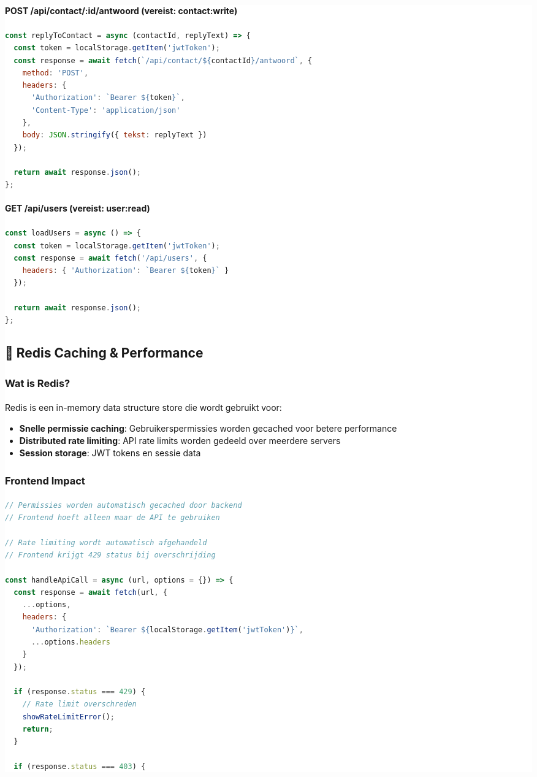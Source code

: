 #### POST /api/contact/:id/antwoord (vereist: contact:write)
```javascript
const replyToContact = async (contactId, replyText) => {
  const token = localStorage.getItem('jwtToken');
  const response = await fetch(`/api/contact/${contactId}/antwoord`, {
    method: 'POST',
    headers: {
      'Authorization': `Bearer ${token}`,
      'Content-Type': 'application/json'
    },
    body: JSON.stringify({ tekst: replyText })
  });

  return await response.json();
};
```

#### GET /api/users (vereist: user:read)
```javascript
const loadUsers = async () => {
  const token = localStorage.getItem('jwtToken');
  const response = await fetch('/api/users', {
    headers: { 'Authorization': `Bearer ${token}` }
  });

  return await response.json();
};
```

## 🔄 Redis Caching & Performance

### Wat is Redis?

Redis is een in-memory data structure store die wordt gebruikt voor:
- **Snelle permissie caching**: Gebruikerspermissies worden gecached voor betere performance
- **Distributed rate limiting**: API rate limits worden gedeeld over meerdere servers
- **Session storage**: JWT tokens en sessie data

### Frontend Impact

```javascript
// Permissies worden automatisch gecached door backend
// Frontend hoeft alleen maar de API te gebruiken

// Rate limiting wordt automatisch afgehandeld
// Frontend krijgt 429 status bij overschrijding

const handleApiCall = async (url, options = {}) => {
  const response = await fetch(url, {
    ...options,
    headers: {
      'Authorization': `Bearer ${localStorage.getItem('jwtToken')}`,
      ...options.headers
    }
  });

  if (response.status === 429) {
    // Rate limit overschreden
    showRateLimitError();
    return;
  }

  if (response.status === 403) {
```